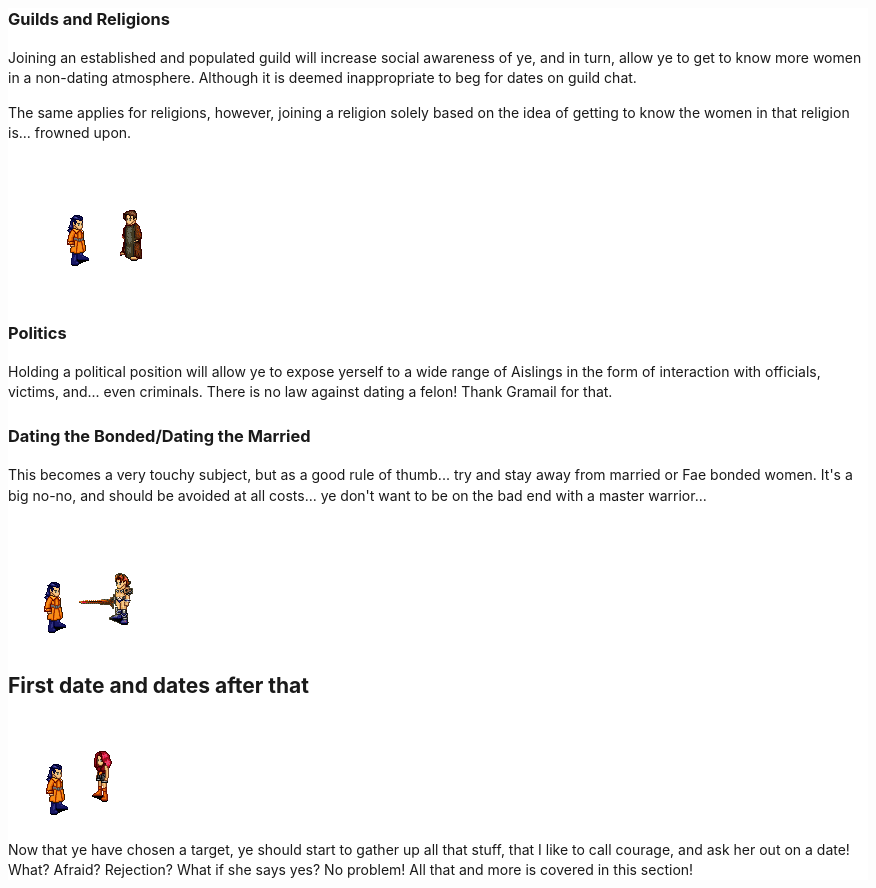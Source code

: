 ### Guilds and Religions

Joining an established and populated guild will increase social awareness of ye, and in turn, allow ye to get to know more women in a non-dating atmosphere. Although it is deemed inappropriate to beg for dates on guild chat.

The same applies for religions, however, joining a religion solely based on the idea of getting to know the women in that religion is... frowned upon.

![](images/landon_chum_2.png)

### Politics 

Holding a political position will allow ye to expose yerself to a wide range of Aislings in the form of interaction with officials, victims, and... even criminals. There is no law against dating a felon! Thank Gramail for that.

### Dating the Bonded/Dating the Married

This becomes a very touchy subject, but as a good rule of thumb... try and stay away from married or Fae bonded women. It's a big no-no, and should be avoided at all costs... ye don't want to be on the bad end with a master warrior...

![](images/landon_chum_3.png)

## First date and dates after that

![](images/landon_chum_4.png)

Now that ye have chosen a target, ye should start to gather up all that stuff, that I like to call courage, and ask her out on a date! What? Afraid? Rejection? What if she says yes? No problem! All that and more is covered in this section!
